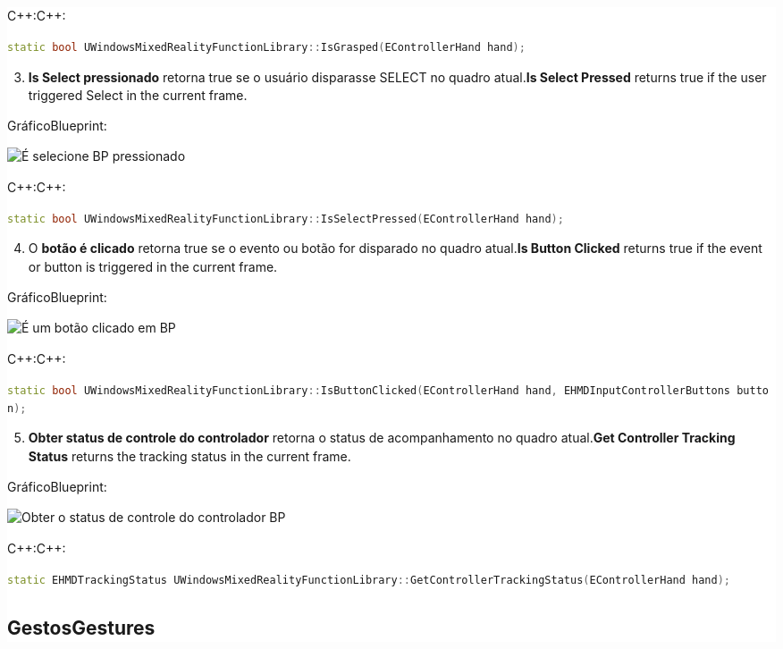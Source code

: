 <span data-ttu-id="7e0c8-217">C++:</span><span class="sxs-lookup"><span data-stu-id="7e0c8-217">C++:</span></span>
```cpp
static bool UWindowsMixedRealityFunctionLibrary::IsGrasped(EControllerHand hand);
```
 
3. <span data-ttu-id="7e0c8-218">**Is Select pressionado** retorna true se o usuário disparasse SELECT no quadro atual.</span><span class="sxs-lookup"><span data-stu-id="7e0c8-218">**Is Select Pressed** returns true if the user triggered Select in the current frame.</span></span>

<span data-ttu-id="7e0c8-219">Gráfico</span><span class="sxs-lookup"><span data-stu-id="7e0c8-219">Blueprint:</span></span>

![É selecione BP pressionado](images/unreal/is-select-pressed-bp.png)

<span data-ttu-id="7e0c8-221">C++:</span><span class="sxs-lookup"><span data-stu-id="7e0c8-221">C++:</span></span>
```cpp
static bool UWindowsMixedRealityFunctionLibrary::IsSelectPressed(EControllerHand hand);
```

4. <span data-ttu-id="7e0c8-222">O **botão é clicado** retorna true se o evento ou botão for disparado no quadro atual.</span><span class="sxs-lookup"><span data-stu-id="7e0c8-222">**Is Button Clicked** returns true if the event or button is triggered in the current frame.</span></span>

<span data-ttu-id="7e0c8-223">Gráfico</span><span class="sxs-lookup"><span data-stu-id="7e0c8-223">Blueprint:</span></span>

![É um botão clicado em BP](images/unreal/is-button-clicked-bp.png)

<span data-ttu-id="7e0c8-225">C++:</span><span class="sxs-lookup"><span data-stu-id="7e0c8-225">C++:</span></span>
```cpp
static bool UWindowsMixedRealityFunctionLibrary::IsButtonClicked(EControllerHand hand, EHMDInputControllerButtons button);
```

5. <span data-ttu-id="7e0c8-226">**Obter status de controle do controlador** retorna o status de acompanhamento no quadro atual.</span><span class="sxs-lookup"><span data-stu-id="7e0c8-226">**Get Controller Tracking Status** returns the tracking status in the current frame.</span></span>

<span data-ttu-id="7e0c8-227">Gráfico</span><span class="sxs-lookup"><span data-stu-id="7e0c8-227">Blueprint:</span></span>

![Obter o status de controle do controlador BP](images/unreal/get-controller-tracking-status-bp.png)

<span data-ttu-id="7e0c8-229">C++:</span><span class="sxs-lookup"><span data-stu-id="7e0c8-229">C++:</span></span>
```cpp
static EHMDTrackingStatus UWindowsMixedRealityFunctionLibrary::GetControllerTrackingStatus(EControllerHand hand);
```

## <a name="gestures"></a><span data-ttu-id="7e0c8-230">Gestos</span><span class="sxs-lookup"><span data-stu-id="7e0c8-230">Gestures</span></span>
